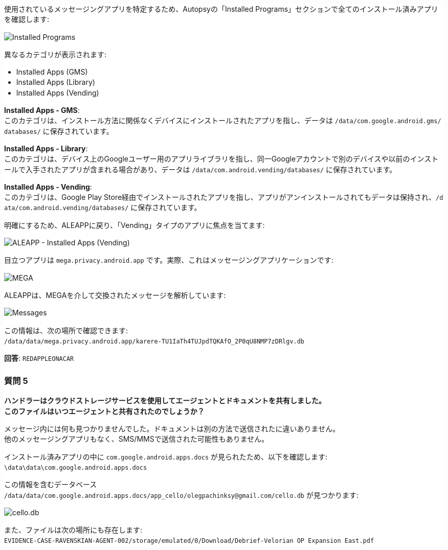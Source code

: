 使用されているメッセージングアプリを特定するため、Autopsyの「Installed Programs」セクションで全てのインストール済みアプリを確認します:

![Installed Programs](pictures/installed-apps.png)

異なるカテゴリが表示されます:
- Installed Apps (GMS)
- Installed Apps (Library)
- Installed Apps (Vending)

**Installed Apps - GMS**:  
このカテゴリは、インストール方法に関係なくデバイスにインストールされたアプリを指し、データは `/data/com.google.android.gms/databases/` に保存されています。

**Installed Apps - Library**:  
このカテゴリは、デバイス上のGoogleユーザー用のアプリライブラリを指し、同一Googleアカウントで別のデバイスや以前のインストールで入手されたアプリが含まれる場合があり、データは `/data/com.android.vending/databases/` に保存されています。

**Installed Apps - Vending**:  
このカテゴリは、Google Play Store経由でインストールされたアプリを指し、アプリがアンインストールされてもデータは保持され、`/data/com.android.vending/databases/` に保存されています。

明確にするため、ALEAPPに戻り、「Vending」タイプのアプリに焦点を当てます:

![ALEAPP - Installed Apps (Vending)](pictures/aleapp-installed-app-vending.png)

目立つアプリは `mega.privacy.android.app` です。実際、これはメッセージングアプリケーションです:

![MEGA](pictures/mega.png)

ALEAPPは、MEGAを介して交換されたメッセージを解析しています:

![Messages](pictures/mega-messages.png)

この情報は、次の場所で確認できます:  
`/data/data/mega.privacy.android.app/karere-TU1IaTh4TUJpdTQKAfO_2P0qU8NMP7zDRlgv.db`

**回答**:
``REDAPPLEONACAR``

### 質問 5
**ハンドラーはクラウドストレージサービスを使用してエージェントとドキュメントを共有しました。  
このファイルはいつエージェントと共有されたのでしょうか？**

メッセージ内には何も見つかりませんでした。ドキュメントは別の方法で送信されたに違いありません。  
他のメッセージングアプリもなく、SMS/MMSで送信された可能性もありません。

インストール済みアプリの中に `com.google.android.apps.docs` が見られたため、以下を確認します:  
`\data\data\com.google.android.apps.docs`

この情報を含むデータベース  
`/data/data/com.google.android.apps.docs/app_cello/olegpachinksy@gmail.com/cello.db` が見つかります:

![cello.db](pictures/celo-db.png)

また、ファイルは次の場所にも存在します:  
`EVIDENCE-CASE-RAVENSKIAN-AGENT-002/storage/emulated/0/Download/Debrief-Velorian OP Expansion East.pdf`
